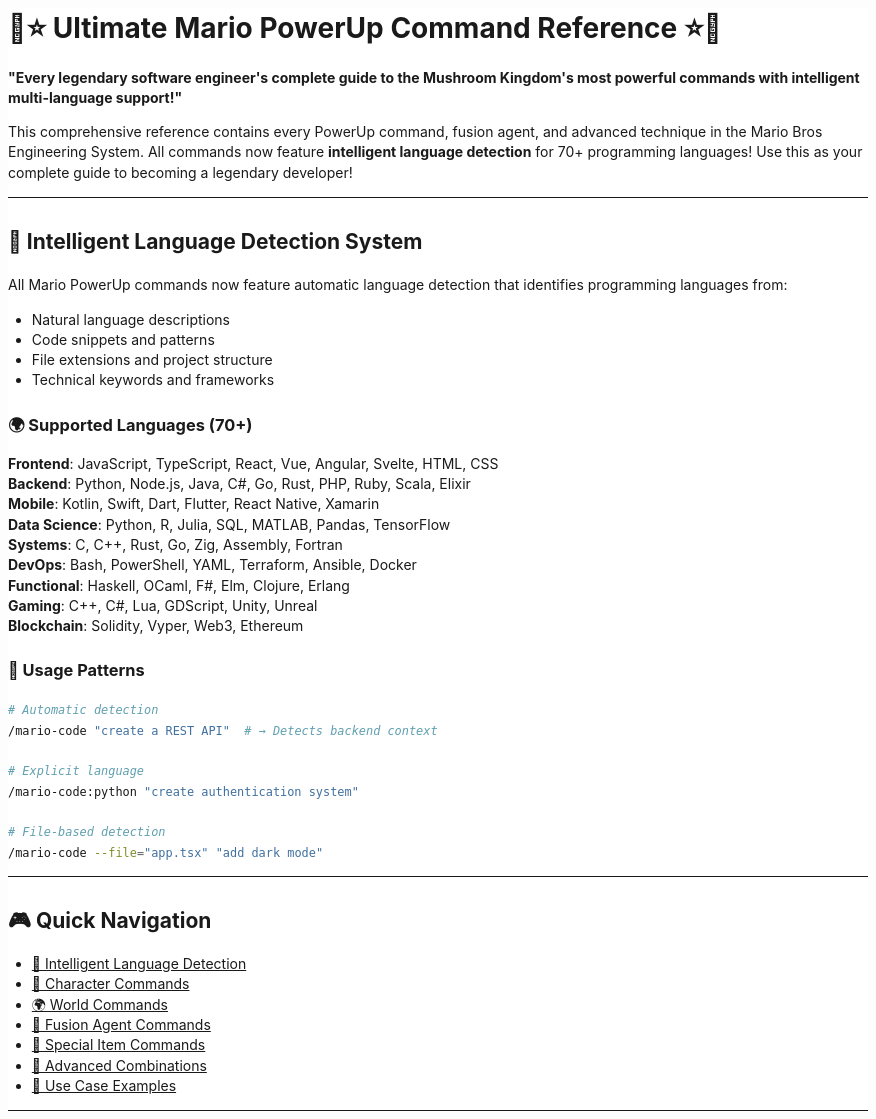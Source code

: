 # 🍄⭐ Ultimate Mario PowerUp Command Reference ⭐🍄

**"Every legendary software engineer's complete guide to the Mushroom Kingdom's most powerful commands with intelligent multi-language support!"**

This comprehensive reference contains every PowerUp command, fusion agent, and advanced technique in the Mario Bros Engineering System. All commands now feature **intelligent language detection** for 70+ programming languages! Use this as your complete guide to becoming a legendary developer!

---

## 🧠 Intelligent Language Detection System

All Mario PowerUp commands now feature automatic language detection that identifies programming languages from:
- Natural language descriptions
- Code snippets and patterns  
- File extensions and project structure
- Technical keywords and frameworks

### 🌍 Supported Languages (70+)
**Frontend**: JavaScript, TypeScript, React, Vue, Angular, Svelte, HTML, CSS  
**Backend**: Python, Node.js, Java, C#, Go, Rust, PHP, Ruby, Scala, Elixir  
**Mobile**: Kotlin, Swift, Dart, Flutter, React Native, Xamarin  
**Data Science**: Python, R, Julia, SQL, MATLAB, Pandas, TensorFlow  
**Systems**: C, C++, Rust, Go, Zig, Assembly, Fortran  
**DevOps**: Bash, PowerShell, YAML, Terraform, Ansible, Docker  
**Functional**: Haskell, OCaml, F#, Elm, Clojure, Erlang  
**Gaming**: C++, C#, Lua, GDScript, Unity, Unreal  
**Blockchain**: Solidity, Vyper, Web3, Ethereum

### 🎯 Usage Patterns
```bash
# Automatic detection
/mario-code "create a REST API"  # → Detects backend context

# Explicit language
/mario-code:python "create authentication system"

# File-based detection  
/mario-code --file="app.tsx" "add dark mode"
```

---

## 🎮 Quick Navigation
- [🧠 Intelligent Language Detection](#-intelligent-language-detection-system)
- [👥 Character Commands](#-character-commands)
- [🌍 World Commands](#-world-commands)
- [🧬 Fusion Agent Commands](#-fusion-agent-commands)
- [🎁 Special Item Commands](#-special-item-commands)
- [🏰 Advanced Combinations](#-advanced-combinations)
- [🎯 Use Case Examples](#-use-case-examples)

---